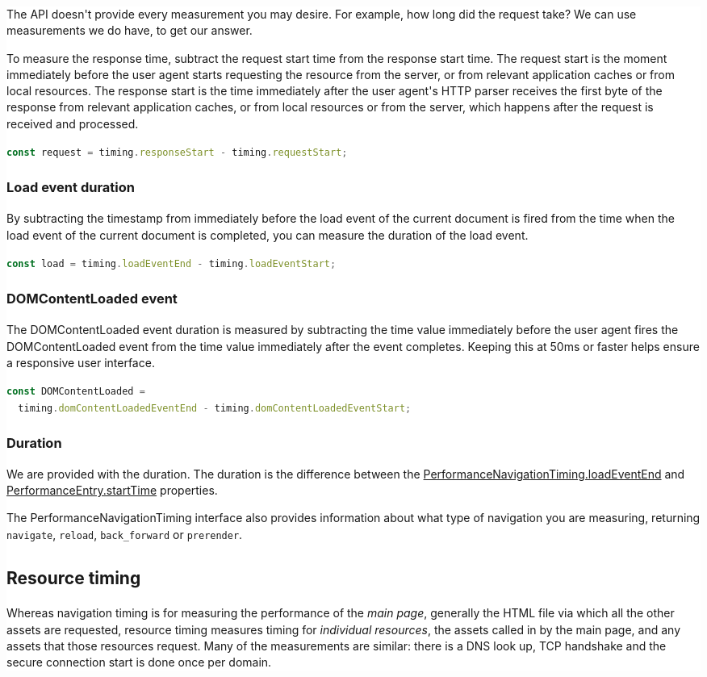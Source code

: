 The API doesn't provide every measurement you may desire. For example, how long did the request take? We can use measurements we do have, to get our answer.

To measure the response time, subtract the request start time from the response start time. The request start is the moment immediately before the user agent starts requesting the resource from the server, or from relevant application caches or from local resources. The response start is the time immediately after the user agent's HTTP parser receives the first byte of the response from relevant application caches, or from local resources or from the server, which happens after the request is received and processed.

```js
const request = timing.responseStart - timing.requestStart;
```

### Load event duration

By subtracting the timestamp from immediately before the load event of the current document is fired from the time when the load event of the current document is completed, you can measure the duration of the load event.

```js
const load = timing.loadEventEnd - timing.loadEventStart;
```

### DOMContentLoaded event

The DOMContentLoaded event duration is measured by subtracting the time value immediately before the user agent fires the DOMContentLoaded event from the time value immediately after the event completes. Keeping this at 50ms or faster helps ensure a responsive user interface.

```js
const DOMContentLoaded =
  timing.domContentLoadedEventEnd - timing.domContentLoadedEventStart;
```

### Duration

We are provided with the duration. The duration is the difference between the [PerformanceNavigationTiming.loadEventEnd](/Web/API/PerformanceNavigationTiming/loadEventEnd) and [PerformanceEntry.startTime](/Web/API/PerformanceEntry/startTime) properties.

The PerformanceNavigationTiming interface also provides information about what type of navigation you are measuring, returning `navigate`, `reload`, `back_forward` or `prerender`.

## Resource timing

Whereas navigation timing is for measuring the performance of the _main page_, generally the HTML file via which all the other assets are requested, resource timing measures timing for _individual resources_, the assets called in by the main page, and any assets that those resources request. Many of the measurements are similar: there is a DNS look up, TCP handshake and the secure connection start is done once per domain.
